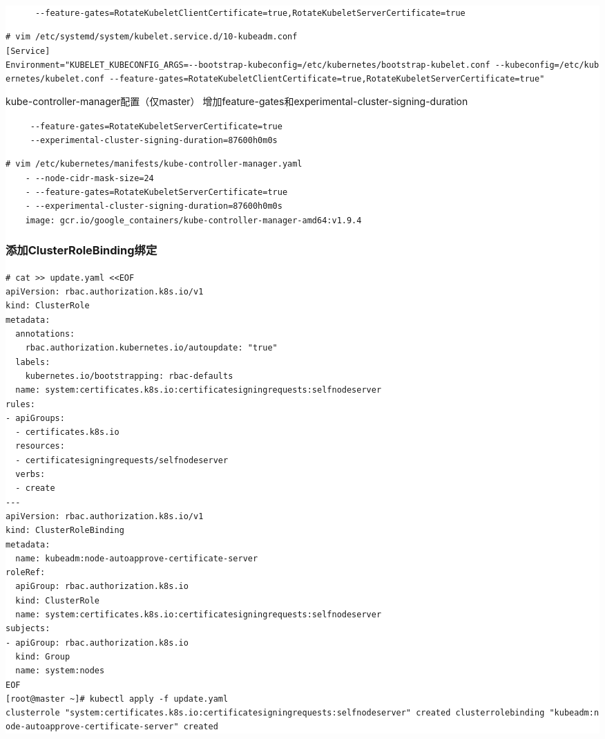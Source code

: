 ```
      --feature-gates=RotateKubeletClientCertificate=true,RotateKubeletServerCertificate=true
```

```
# vim /etc/systemd/system/kubelet.service.d/10-kubeadm.conf
[Service]
Environment="KUBELET_KUBECONFIG_ARGS=--bootstrap-kubeconfig=/etc/kubernetes/bootstrap-kubelet.conf --kubeconfig=/etc/kubernetes/kubelet.conf --feature-gates=RotateKubeletClientCertificate=true,RotateKubeletServerCertificate=true"
```

kube-controller-manager配置（仅master）
增加feature-gates和experimental-cluster-signing-duration

```
     --feature-gates=RotateKubeletServerCertificate=true
     --experimental-cluster-signing-duration=87600h0m0s
```

```
# vim /etc/kubernetes/manifests/kube-controller-manager.yaml
    - --node-cidr-mask-size=24
    - --feature-gates=RotateKubeletServerCertificate=true
    - --experimental-cluster-signing-duration=87600h0m0s
    image: gcr.io/google_containers/kube-controller-manager-amd64:v1.9.4
```

### 添加ClusterRoleBinding绑定

```
# cat >> update.yaml <<EOF
apiVersion: rbac.authorization.k8s.io/v1
kind: ClusterRole
metadata:
  annotations:
    rbac.authorization.kubernetes.io/autoupdate: "true"
  labels:
    kubernetes.io/bootstrapping: rbac-defaults
  name: system:certificates.k8s.io:certificatesigningrequests:selfnodeserver
rules:
- apiGroups:
  - certificates.k8s.io
  resources:
  - certificatesigningrequests/selfnodeserver
  verbs:
  - create
---
apiVersion: rbac.authorization.k8s.io/v1
kind: ClusterRoleBinding
metadata:
  name: kubeadm:node-autoapprove-certificate-server
roleRef:
  apiGroup: rbac.authorization.k8s.io
  kind: ClusterRole
  name: system:certificates.k8s.io:certificatesigningrequests:selfnodeserver
subjects:
- apiGroup: rbac.authorization.k8s.io
  kind: Group
  name: system:nodes
EOF
[root@master ~]# kubectl apply -f update.yaml 
clusterrole "system:certificates.k8s.io:certificatesigningrequests:selfnodeserver" created clusterrolebinding "kubeadm:node-autoapprove-certificate-server" created
```
